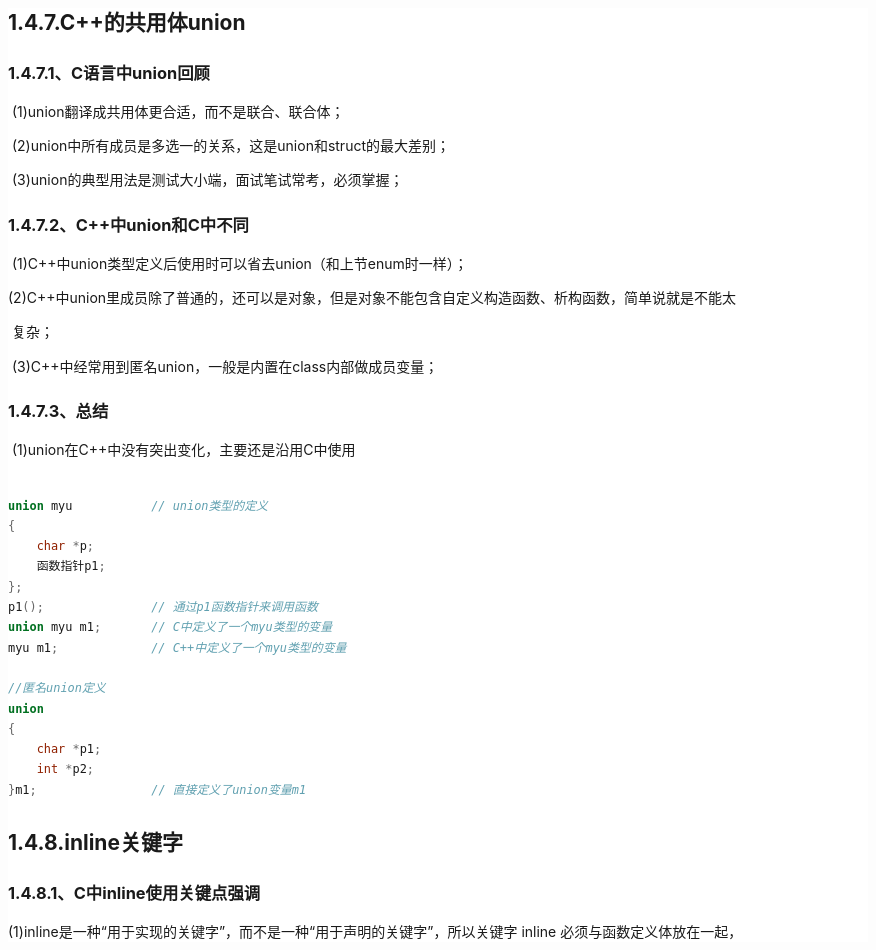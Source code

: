 

## 1.4.7.C++的共用体union

### 1.4.7.1、C语言中union回顾

​	(1)union翻译成共用体更合适，而不是联合、联合体；

​	(2)union中所有成员是多选一的关系，这是union和struct的最大差别；

​	(3)union的典型用法是测试大小端，面试笔试常考，必须掌握；



### 1.4.7.2、C++中union和C中不同

​	(1)C++中union类型定义后使用时可以省去union（和上节enum时一样）；

​	(2)C++中union里成员除了普通的，还可以是对象，但是对象不能包含自定义构造函数、析构函数，简单说就是不能太

​	复杂；

​	(3)C++中经常用到匿名union，一般是内置在class内部做成员变量；



### 1.4.7.3、总结

​	(1)union在C++中没有突出变化，主要还是沿用C中使用

```c++

union myu			// union类型的定义
{
	char *p;
	函数指针p1;		
};
p1();				// 通过p1函数指针来调用函数
union myu m1;		// C中定义了一个myu类型的变量
myu m1;				// C++中定义了一个myu类型的变量

//匿名union定义
union 
{
	char *p1; 
	int *p2;
}m1;				// 直接定义了union变量m1
```



## 1.4.8.inline关键字

### 1.4.8.1、C中inline使用关键点强调

​	(1)inline是一种“用于实现的关键字”，而不是一种“用于声明的关键字”，所以关键字 inline 必须与函数定义体放在一起，
